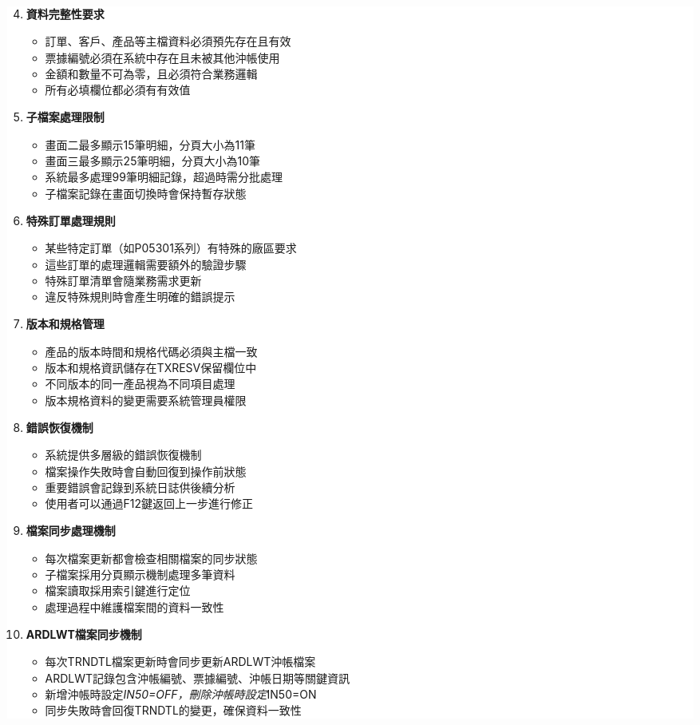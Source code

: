 4. **資料完整性要求**
   - 訂單、客戶、產品等主檔資料必須預先存在且有效
   - 票據編號必須在系統中存在且未被其他沖帳使用
   - 金額和數量不可為零，且必須符合業務邏輯
   - 所有必填欄位都必須有有效值

5. **子檔案處理限制**
   - 畫面二最多顯示15筆明細，分頁大小為11筆
   - 畫面三最多顯示25筆明細，分頁大小為10筆
   - 系統最多處理99筆明細記錄，超過時需分批處理
   - 子檔案記錄在畫面切換時會保持暫存狀態

6. **特殊訂單處理規則**
   - 某些特定訂單（如P05301系列）有特殊的廠區要求
   - 這些訂單的處理邏輯需要額外的驗證步驟
   - 特殊訂單清單會隨業務需求更新
   - 違反特殊規則時會產生明確的錯誤提示

7. **版本和規格管理**
   - 產品的版本時間和規格代碼必須與主檔一致
   - 版本和規格資訊儲存在TXRESV保留欄位中
   - 不同版本的同一產品視為不同項目處理
   - 版本規格資料的變更需要系統管理員權限

8. **錯誤恢復機制**
   - 系統提供多層級的錯誤恢復機制
   - 檔案操作失敗時會自動回復到操作前狀態
   - 重要錯誤會記錄到系統日誌供後續分析
   - 使用者可以通過F12鍵返回上一步進行修正

9. **檔案同步處理機制**
   - 每次檔案更新都會檢查相關檔案的同步狀態
   - 子檔案採用分頁顯示機制處理多筆資料
   - 檔案讀取採用索引鍵進行定位
   - 處理過程中維護檔案間的資料一致性

10. **ARDLWT檔案同步機制**
    - 每次TRNDTL檔案更新時會同步更新ARDLWT沖帳檔案
    - ARDLWT記錄包含沖帳編號、票據編號、沖帳日期等關鍵資訊
    - 新增沖帳時設定*IN50=OFF，刪除沖帳時設定*IN50=ON
    - 同步失敗時會回復TRNDTL的變更，確保資料一致性

 